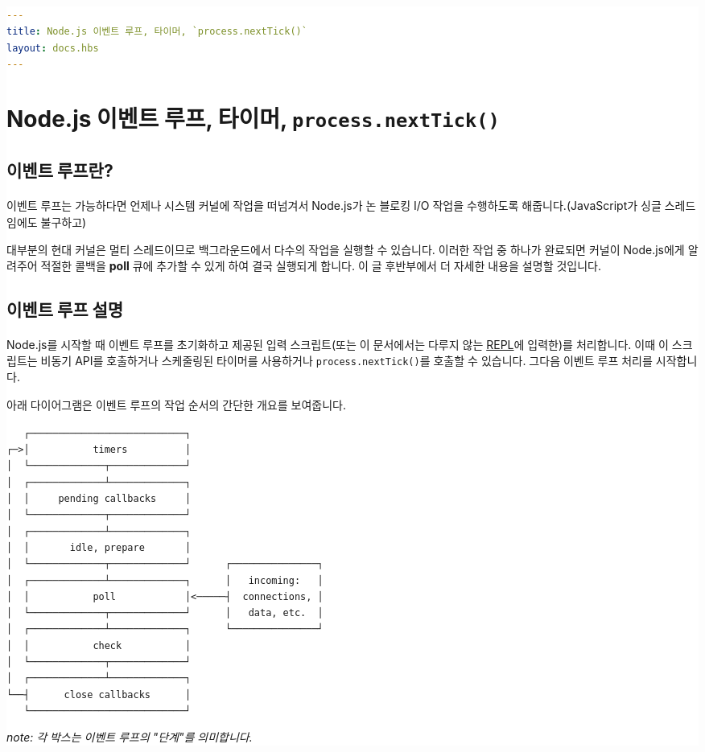 ```yaml
---
title: Node.js 이벤트 루프, 타이머, `process.nextTick()`
layout: docs.hbs
---
```




# Node.js 이벤트 루프, 타이머, `process.nextTick()`

## 이벤트 루프란?

이벤트 루프는 가능하다면 언제나 시스템 커널에 작업을 떠넘겨서 Node.js가
논 블로킹 I/O 작업을 수행하도록 해줍니다.(JavaScript가 싱글 스레드임에도 불구하고)

대부분의 현대 커널은 멀티 스레드이므로 백그라운드에서 다수의 작업을 실행할 수 있습니다.
이러한 작업 중 하나가 완료되면 커널이 Node.js에게 알려주어 적절한 콜백을 **poll** 큐에
추가할 수 있게 하여 결국 실행되게 합니다. 이 글 후반부에서 더 자세한 내용을 설명할 것입니다.



## 이벤트 루프 설명

Node.js를 시작할 때 이벤트 루프를 초기화하고 제공된 입력 스크립트(또는 이 문서에서는
다루지 않는 [REPL][]에 입력한)를 처리합니다. 이때 이 스크립트는 비동기 API를 호출하거나
스케줄링된 타이머를 사용하거나 `process.nextTick()`를 호출할 수 있습니다.
그다음 이벤트 루프 처리를 시작합니다.

아래 다이어그램은 이벤트 루프의 작업 순서의 간단한 개요를 보여줍니다.

```
   ┌───────────────────────────┐
┌─>│           timers          │
│  └─────────────┬─────────────┘
│  ┌─────────────┴─────────────┐
│  │     pending callbacks     │
│  └─────────────┬─────────────┘
│  ┌─────────────┴─────────────┐
│  │       idle, prepare       │
│  └─────────────┬─────────────┘      ┌───────────────┐
│  ┌─────────────┴─────────────┐      │   incoming:   │
│  │           poll            │<─────┤  connections, │
│  └─────────────┬─────────────┘      │   data, etc.  │
│  ┌─────────────┴─────────────┐      └───────────────┘
│  │           check           │
│  └─────────────┬─────────────┘
│  ┌─────────────┴─────────────┐
└──┤      close callbacks      │
   └───────────────────────────┘
```

*note: 각 박스는 이벤트 루프의 "단계"를 의미합니다.*


[libuv]: https://libuv.org/
[REPL]: https://nodejs.org/api/repl.html#repl_repl